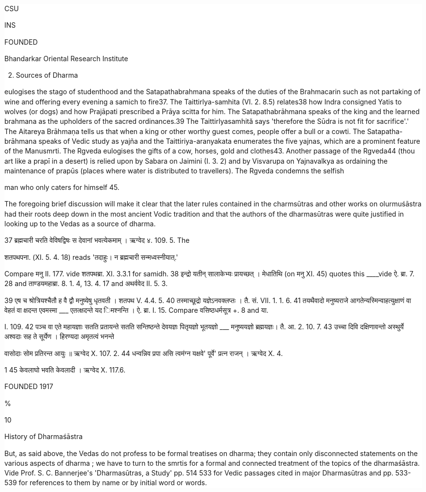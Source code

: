 CSU 

INS 

FOUNDED 

Bhandarkar Oriental Research Institute 

2. Sources of Dharma 

eulogises the stago of studenthood and the Satapathabrahmana speaks of the duties of the Brahmacarin such as not partaking of wine and offering every evening a samich to fire37. The Taittirlya-samhita (VI. 2. 8.5) relates38 how Indra consigned Yatis to wolves (or dogs) and how Prajāpati prescribed a Prāya scitta for him. The Satapathabrāhmana speaks of the king and the learned brahmana as the upholders of the sacred ordinances.39 The Taittirlyasamhită says 'therefore the Sūdra is not fit for sacrifice'.' The Aitareya Brāhmaṇa tells us that when a king or other worthy guest comes, people offer a bull or a cowti. The Satapatha-brāhmana speaks of Vedic study as yajña and the Taittiriya-aranyakata enumerates the five yajnas, which are a prominent feature of the Manusmrti. The Rgveda eulogises the gifts of a cow, horses, gold and clothes43. Another passage of the Rgveda44 (thou art like a prapī in a desert) is relied upon by Sabara on Jaimini (I. 3. 2) and by Visvarupa on Yajnavalkya as ordaining the maintenance of prapūs (places where water is distributed to travellers). The Rgveda condemns the selfish 

man who only caters for himself 45. 

The foregoing brief discussion will make it clear that the later rules contained in the charmsūtras and other works on olurmuśāstra had their roots deep down in the most ancient Vodic tradition and that the authors of the dharmasūtras were quite justified in looking up to the Vedas as a source of dharma. 

37 ब्रह्मचारी चरति वेविषद्विषः स देवानां भवत्येकमाम् । ऋग्वेद ४. 109. 5. The 

शतपथपना. (XI. 5. 4. 18) reads 'तदाहुः। न ब्रह्मचारी सन्मध्वस्नीयात्.' 

Compare मनु II. 177. vide शतपथब्रा. XI. 3.3.1 for samidh. 38 इन्द्रो यतीन् सालाकेभ्यः प्रायच्छत् । मेधातिथि (on मनु XI. 45) quotes this ____vide ऐ. ब्रा. 7. 28 and ताण्डयमहाब्रा. 8. 1. 4, 13. 4. 17 and अथर्ववेद II. 5. 3. 

39 एष च श्रोत्रियश्चैतौ ह वै द्वौ मनुष्येषु धृतवती । शतपथ V. 4.4. 5. 40 तस्माच्छूद्रो यज्ञेऽनवक्लप्तः । तै. सं. VII. 1. 1. 6. 41 तयथैवादो मनुष्यराजे आगतेन्यस्मिन्वाहत्युक्षाणं वा वेहतं वा क्षदन्त एवमस्मा ___ एतत्क्षदन्ते यद िमश्नन्ति । ऐ. ब्रा. I. 15. Compare वसिष्ठधर्मसूत्र +. 8 and या. 

I. 109. 42 पञ्च वा एते महायज्ञाः सतति प्रतायन्ते सतति सन्तिष्ठन्ते देवयज्ञः पितृयज्ञो भूतयज्ञो ___ मनुष्ययज्ञो ब्रह्मयज्ञः। तै. आ. 2. 10. 7. 43 उच्चा दिवि दक्षिणावन्तो अस्थुर्ये अश्वदाः सह ते सूर्येण । हिरण्यदा अमृतत्वं भनन्ते 

वासोदाः सोम प्रतिरन्त आयुः ॥ ऋग्वेद X. 107. 2. 44 धन्वन्निव प्रपा असि त्वम॑ग्न यक्षवे' पूर्वे' प्रत्न राजन् । ऋग्वेद X. 4. 

1 45 केवलाघो भवति केवलादी । ऋग्वेद X. 117.6. 

FOUNDED 1917 

% 

10 

History of Dharmaśāstra 

But, as said above, the Vedas do not profess to be formal treatises on dharma; they contain only disconnected statements on the various aspects of dharma ; we have to turn to the smrtis for a formal and connected treatment of the topics of the dharmaśāstra. Vide Prof. S. C. Bannerjee's 'Dharmasūtras, a Study' pp. 514 533 for Vedic passages cited in major Dharmasūtras and pp. 533-539 for references to them by name or by initial word or words. 
